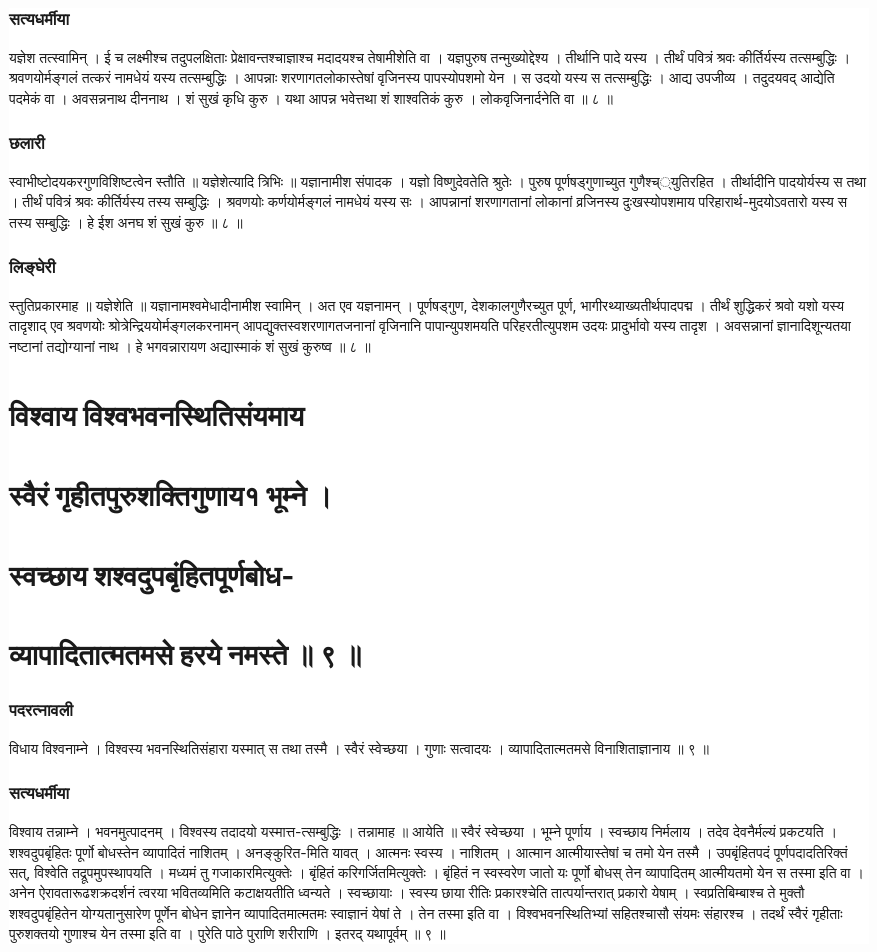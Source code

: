 ### **सत्यधर्मीया**

यज्ञेश तत्स्वामिन् । ई च लक्ष्मीश्च तदुपलक्षिताः प्रेक्षावन्तश्चाज्ञाश्च मदादयश्च तेषामीशेति वा । यज्ञपुरुष तन्मुख्योद्देश्य । तीर्थानि पादे यस्य । तीर्थं पवित्रं श्रवः कीर्तिर्यस्य तत्सम्बुद्धिः । श्रवणयोर्मङ्गलं तत्करं नामधेयं यस्य तत्सम्बुद्धिः । आपन्नाः शरणागतलोकास्तेषां वृजिनस्य पापस्योपशमो येन । स उदयो यस्य स तत्सम्बुद्धिः । आद्य उपजीव्य । तदुदयवद् आद्येति पदमेकं वा । अवसन्ननाथ दीननाथ । शं सुखं कृधि कुरु । यथा आपन्न भवेत्तथा शं शाश्वतिकं कुरु । लोकवृजिनार्दनेति वा ॥ ८ ॥

### **छलारी**

स्वाभीष्टोदयकरगुणविशिष्टत्वेन स्तौति ॥ यज्ञेशेत्यादि त्रिभिः ॥ यज्ञानामीश संपादक । यज्ञो विष्णुदेवतेति श्रुतेः । पुरुष पूर्णषड्गुणाच्युत गुणैश्च््युतिरहित । तीर्थादीनि पादयोर्यस्य स तथा । तीर्थं पवित्रं श्रवः कीर्तिर्यस्य तस्य सम्बुद्धिः । श्रवणयोः कर्णयोर्मङ्गलं नामधेयं यस्य सः । आपन्नानां शरणागतानां लोकानां व्रजिनस्य दुःखस्योपशमाय परिहारार्थ-मुदयोऽवतारो यस्य स तस्य सम्बुद्धिः । हे ईश अनघ शं सुखं कुरु ॥ ८ ॥

### **लिङ्घेरी**

स्तुतिप्रकारमाह ॥ यज्ञेशेति ॥ यज्ञानामश्वमेधादीनामीश स्वामिन् । अत एव यज्ञनामन् । पूर्णषड्गुण, देशकालगुणैरच्युत पूर्ण, भागीरथ्याख्यतीर्थपादपद्म । तीर्थं शुद्धिकरं श्रवो यशो यस्य तादृशाद् एव श्रवणयोः श्रोत्रेन्द्रिययोर्मङ्गलकरनामन् आपद्युक्तस्वशरणागतजनानां वृजिनानि पापान्युपशमयति परिहरतीत्युपशम उदयः प्रादुर्भावो यस्य तादृश । अवसन्नानां ज्ञानादिशून्यतया नष्टानां तद्योग्यानां नाथ । हे भगवन्नारायण अद्यास्माकं शं सुखं कुरुष्व ॥ ८ ॥

# **विश्वाय विश्वभवनस्थितिसंयमाय**

# **स्वैरं गृहीतपुरुशक्तिगुणाय१ भूम्ने ।**

# **स्वच्छाय शश्वदुपबृंहितपूर्णबोध-**

# **व्यापादितात्मतमसे हरये नमस्ते ॥ ९ ॥**

### **पदरत्नावली**

विधाय विश्वनाम्ने । विश्वस्य भवनस्थितिसंहारा यस्मात् स तथा तस्मै । स्वैरं स्वेच्छया । गुणाः सत्वादयः । व्यापादितात्मतमसे विनाशिताज्ञानाय ॥ ९ ॥

### **सत्यधर्मीया**

विश्वाय तन्नाम्ने । भवनमुत्पादनम् । विश्वस्य तदादयो यस्मात्त-त्सम्बुद्धिः । तन्नामाह ॥ आयेति ॥ स्वैरं स्वेच्छया । भूम्ने पूर्णाय । स्वच्छाय निर्मलाय । तदेव देवनैर्मल्यं प्रकटयति । शश्वदुपबृंहितः पूर्णो बोधस्तेन व्यापादितं नाशितम् । अनङ्कुरित-मिति यावत् । आत्मनः स्वस्य । नाशितम् । आत्मान आत्मीयास्तेषां च तमो येन तस्मै । उपबृंहितपदं पूर्णपदादतिरिक्तं सत्, विश्वेति तद्रूपमुपस्थापयति । मध्यमं तु गजाकारमित्युक्तेः । बृंहितं करिगर्जितमित्युक्तेः । बृंहितं न स्वस्वरेण जातो यः पूर्णो बोधस् तेन व्यापादितम् आत्मीयतमो येन स तस्मा इति वा । अनेन ऐरावतारूढशक्रदर्शनं त्वरया भवितव्यमिति कटाक्षयतीति ध्वन्यते । स्वच्छायाः । स्वस्य छाया रीतिः प्रकारश्चेति तात्पर्यान्तरात् प्रकारो येषाम् । स्वप्रतिबिम्बाश्च ते मुक्तौ शश्वदुपबृंहितेन योग्यतानुसारेण पूर्णेन बोधेन ज्ञानेन व्यापादितमात्मतमः स्वाज्ञानं येषां ते । तेन तस्मा इति वा । विश्वभवनस्थितिभ्यां सहितश्चासौ संयमः संहारश्च । तदर्थं स्वैरं गृहीताः पुरुशक्तयो गुणाश्च येन तस्मा इति वा । पुरेति पाठे पुराणि शरीराणि । इतरद् यथापूर्वम् ॥ ९ ॥
